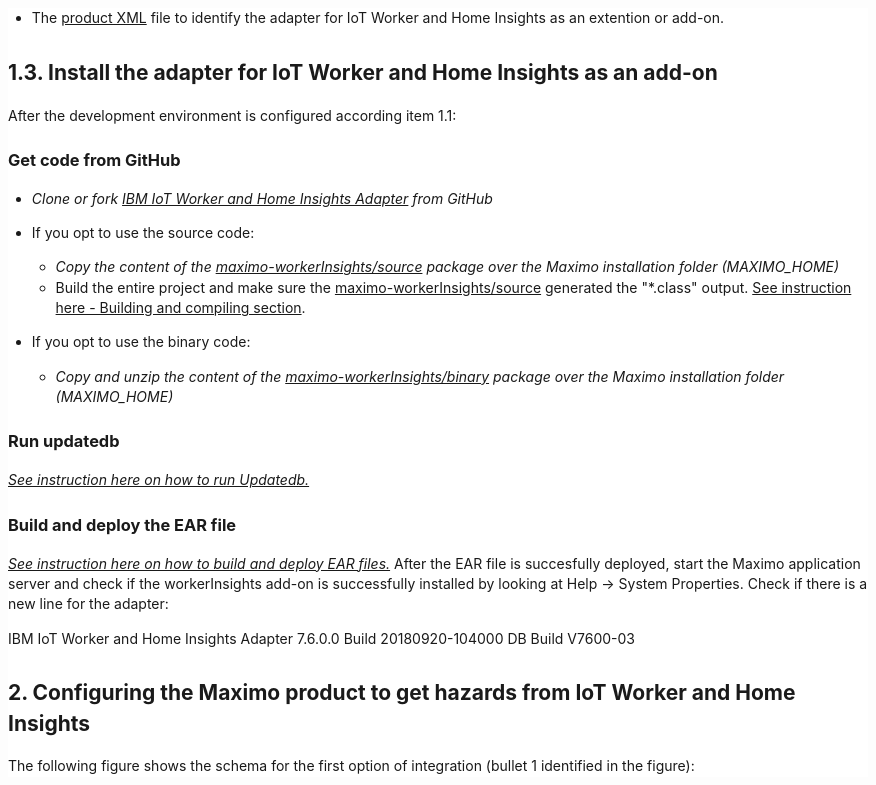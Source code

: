 * The [product XML](https://github.ibm.com/apbram/maximo_workerInsights/blob/master/Source/applications/maximo/properties/product/workerinsights.xml) file to identify the adapter for IoT Worker and Home Insights as an extention or add-on.

## 1.3. Install the adapter for IoT Worker and Home Insights as an add-on

After the development environment is configured according item 1.1:

### Get code from GitHub

* *Clone or fork [IBM IoT Worker and Home Insights Adapter](https://github.ibm.com/apbram/maximo_workerInsights) from GitHub*
* If you opt to use the source code:
    * *Copy the content of the [maximo-workerInsights/source](https://github.ibm.com/apbram/maximo_workerInsights/tree/master/Source) package over the  Maximo installation folder (MAXIMO_HOME)*
    * Build the entire project and make sure the [maximo-workerInsights/source](https://github.ibm.com/apbram/maximo_workerInsights/tree/master/Source) generated the "*.class" output. [See instruction here - Building and compiling section](https://developer.ibm.com/assetmanagement/develop/setup/).

* If you opt to use the binary code:
    * *Copy and unzip the content of the [maximo-workerInsights/binary](https://github.ibm.com/apbram/maximo_workerInsights/tree/master/binary) package over the Maximo installation folder (MAXIMO_HOME)*

### Run updatedb
*[See instruction here on how to run Updatedb.](https://developer.ibm.com/static/site-id/155/maximodev/toolsguide/TOOLS.html#_updatedb)*

### Build and deploy the EAR file
*[See instruction here on how to build and deploy EAR files.](https://www.ibm.com/support/knowledgecenter/en/SSLKT6_7.6.0.7/com.ibm.mbs.doc/fm_sag/configsys/t_ctr_config_basic_sys.html)*
After the EAR file is succesfully deployed, start the Maximo application server and check if the workerInsights add-on is successfully installed by looking at Help -> System Properties. Check if there is a new line for the adapter:

IBM IoT Worker and Home Insights Adapter 7.6.0.0 Build 20180920-104000 DB Build V7600-03

## 2.  Configuring the Maximo product to get hazards from IoT Worker and Home Insights

The following figure shows the schema for the first option of integration (bullet 1 identified in the figure):
